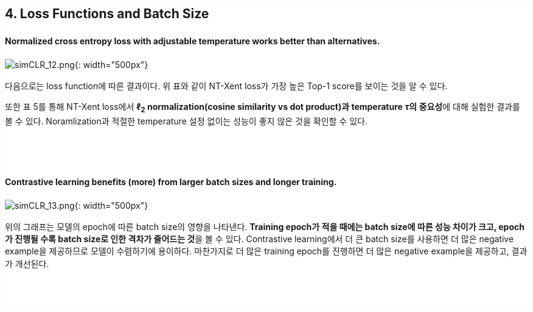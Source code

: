 ## 4. Loss Functions and Batch Size

#### Normalized cross entropy loss with adjustable temperature works better than alternatives.

![simCLR_12.png](https://github.com/user-attachments/assets/eb7bb514-47d1-4fd1-81f2-c833606d1145){: width="500px"}

다음으로는 loss function에 따른 결과이다. 위 표와 같이 NT-Xent loss가 가장 높은 Top-1 score를 보이는 것을 알 수 있다. 

또한 표 5를 통해 NT-Xent loss에서 **$\ell_2$ normalization(cosine similarity vs dot product)과 temperature $\tau$의 중요성**에 대해 실험한 결과를 볼 수 있다. Noramlization과 적절한 temperature 설정 없이는 성능이 좋지 않은 것을 확인할 수 있다.
<br/><br/><br/><br/>

#### Contrastive learning benefits (more) from larger batch sizes and longer training.

![simCLR_13.png](https://github.com/user-attachments/assets/ffa00b8e-e733-4200-8299-1dc3d33d653b){: width="500px"}

위의 그래프는 모델의 epoch에 따른 batch size의 영향을 나타낸다. **Training epoch가 적을 때에는 batch size에 따른 성능 차이가 크고, epoch가 진행될 수록 batch size로 인한 격차가 줄어드는 것**을 볼 수 있다. Contrastive learning에서 더 큰 batch size를 사용하면 더 많은 negative example을 제공하므로 모델이 수렴하기에 용이하다. 마찬가지로 더 많은 training epoch를 진행하면 더 많은 negative example을 제공하고, 결과가 개선된다.
<br/><br/><br/><br/>
